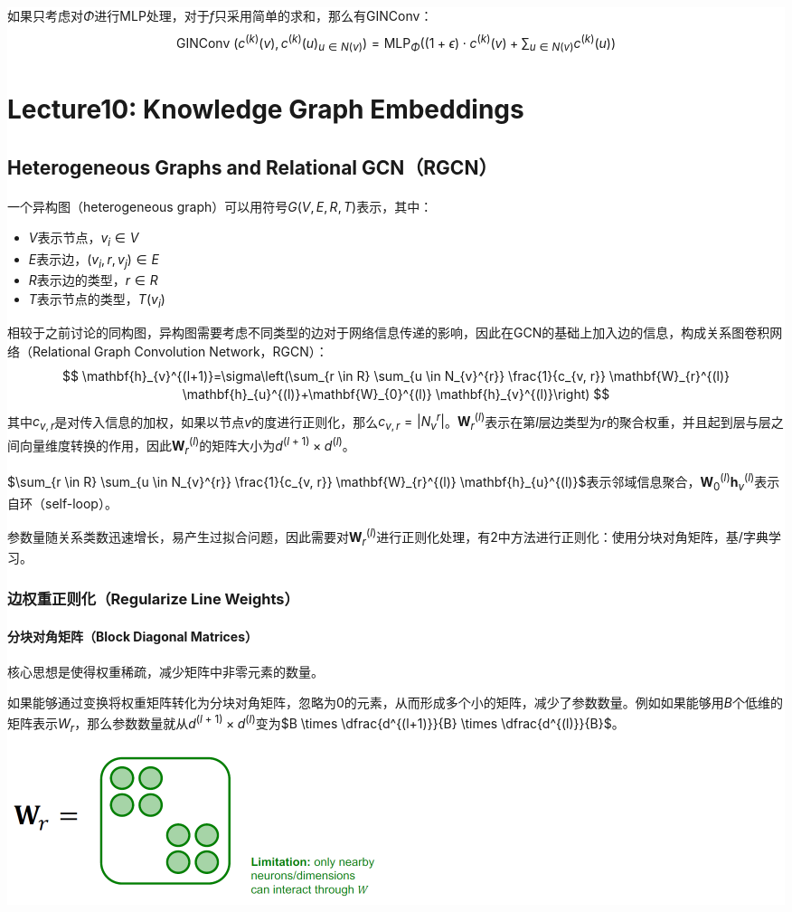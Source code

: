 如果只考虑对$\Phi$进行MLP处理，对于$f$只采用简单的求和，那么有GINConv：
$$
\text { GINConv } \left( c^{(k)}(v), {c^{(k)}(u)}_{u \in N(v)}\right)=\operatorname{MLP}_{\Phi}\left((1+\epsilon) \cdot c^{(k)}(v)+\sum_{u \in N(v)} c^{(k)}(u)\right)
$$

#  Lecture10: Knowledge Graph Embeddings

## Heterogeneous Graphs and Relational GCN（RGCN）

一个异构图（heterogeneous graph）可以用符号$G(V, E, R, T)$表示，其中：

* $V$表示节点，$v_i \in V$
* $E$表示边，$(v_i, r, v_j) \in E$
* $R$表示边的类型，$r \in R$
* $T$表示节点的类型，$T(v_i)$



相较于之前讨论的同构图，异构图需要考虑不同类型的边对于网络信息传递的影响，因此在GCN的基础上加入边的信息，构成关系图卷积网络（Relational Graph Convolution Network，RGCN）：
$$
\mathbf{h}_{v}^{(l+1)}=\sigma\left(\sum_{r \in R} \sum_{u \in N_{v}^{r}} \frac{1}{c_{v, r}} \mathbf{W}_{r}^{(l)} \mathbf{h}_{u}^{(l)}+\mathbf{W}_{0}^{(l)} \mathbf{h}_{v}^{(l)}\right)
$$
其中$c_{v,r}$是对传入信息的加权，如果以节点$v$的度进行正则化，那么$c_{v,r}=|N_v^r|$。$\mathbf{W}_{r}^{(l)}$表示在第$l$层边类型为$r$的聚合权重，并且起到层与层之间向量维度转换的作用，因此$\mathbf{W}_{r}^{(l)}$的矩阵大小为$d^{(l+1)} \times d^{(l)}$。

$\sum_{r \in R} \sum_{u \in N_{v}^{r}} \frac{1}{c_{v, r}} \mathbf{W}_{r}^{(l)} \mathbf{h}_{u}^{(l)}$表示邻域信息聚合，$\mathbf{W}_{0}^{(l)} \mathbf{h}_{v}^{(l)}$表示自环（self-loop）。



参数量随关系类数迅速增长，易产生过拟合问题，因此需要对$\mathbf{W}_{r}^{(l)}$进行正则化处理，有2中方法进行正则化：使用分块对角矩阵，基/字典学习。

### 边权重正则化（Regularize Line Weights）

#### 分块对角矩阵（Block Diagonal Matrices）

核心思想是使得权重稀疏，减少矩阵中非零元素的数量。

如果能够通过变换将权重矩阵转化为分块对角矩阵，忽略为0的元素，从而形成多个小的矩阵，减少了参数数量。例如如果能够用$B$个低维的矩阵表示$W_r$，那么参数数量就从$d^{(l+1)} \times d^{(l)}$变为$B \times \dfrac{d^{(l+1)}}{B} \times \dfrac{d^{(l)}}{B}$。

<img src="img/image-20220623150929140.png" alt="image-20220623150929140" style="zoom:50%;" />
